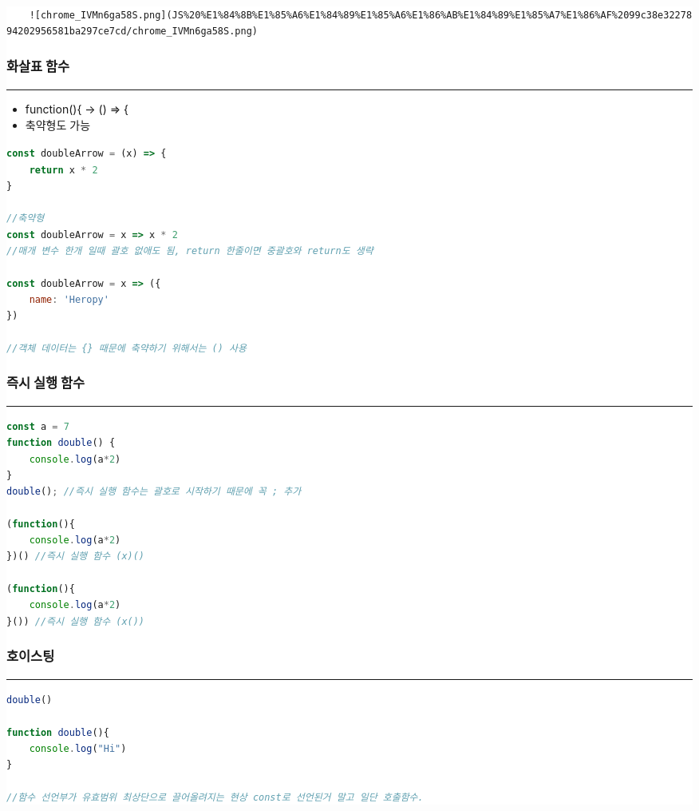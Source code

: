         ![chrome_IVMn6ga58S.png](JS%20%E1%84%8B%E1%85%A6%E1%84%89%E1%85%A6%E1%86%AB%E1%84%89%E1%85%A7%E1%86%AF%2099c38e3227894202956581ba297ce7cd/chrome_IVMn6ga58S.png)
        

### 화살표 함수

---

- function(){ → () ⇒ {
- 축약형도 가능

```jsx
const doubleArrow = (x) => {
    return x * 2
}

//축약형
const doubleArrow = x => x * 2 
//매개 변수 한개 일때 괄호 없애도 됨, return 한줄이면 중괄호와 return도 생략

const doubleArrow = x => ({
    name: 'Heropy'
})

//객체 데이터는 {} 때문에 축약하기 위해서는 () 사용
```

### 즉시 실행 함수

---

```jsx
const a = 7
function double() {
    console.log(a*2)
}
double(); //즉시 실행 함수는 괄호로 시작하기 때문에 꼭 ; 추가

(function(){
    console.log(a*2)
})() //즉시 실행 함수 (x)()

(function(){
    console.log(a*2)
}()) //즉시 실행 함수 (x())
```

### 호이스팅

---

```jsx
double()

function double(){
	console.log("Hi")
}

//함수 선언부가 유효범위 최상단으로 끌어올려지는 현상 const로 선언된거 말고 일단 호출함수.
```
